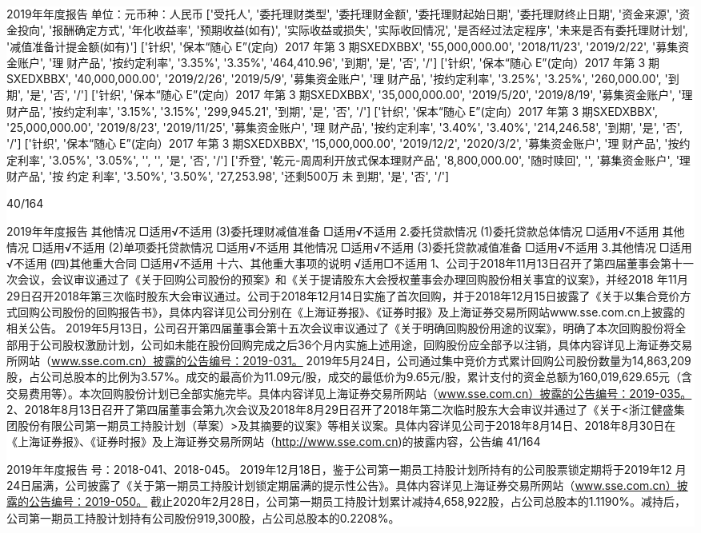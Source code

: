 2019年年度报告
单位：元币种：人民币
['受托人', '委托理财类型', '委托理财金额', '委托理财起始日期', '委托理财终止日期', '资金来源', '资金投向', '报酬确定方式', '年化收益率', '预期收益(如有)', '实际收益或损失', '实际收回情况', '是否经过法定程序', '未来是否有委托理财计划', '减值准备计提金额(如有)']
['针织', '保本“随心 E”(定向）2017 年第 3 期SXEDXBBX', '55,000,000.00', '2018/11/23', '2019/2/22', '募集资金账户', '理 财产品', '按约定利率', '3.35%', '3.35%', '464,410.96', '到期', '是', '否', '/']
['针织', '保本“随心 E”(定向）2017 年第 3 期SXEDXBBX', '40,000,000.00', '2019/2/26', '2019/5/9', '募集资金账户', '理 财产品', '按约定利率', '3.25%', '3.25%', '260,000.00', '到期', '是', '否', '/']
['针织', '保本“随心 E”(定向）2017 年第 3 期SXEDXBBX', '35,000,000.00', '2019/5/20', '2019/8/19', '募集资金账户', '理 财产品', '按约定利率', '3.15%', '3.15%', '299,945.21', '到期', '是', '否', '/']
['针织', '保本“随心 E”(定向）2017 年第 3 期SXEDXBBX', '25,000,000.00', '2019/8/23', '2019/11/25', '募集资金账户', '理 财产品', '按约定利率', '3.40%', '3.40%', '214,246.58', '到期', '是', '否', '/']
['针织', '保本“随心 E”(定向）2017 年第 3 期SXEDXBBX', '15,000,000.00', '2019/12/2', '2020/3/2', '募集资金账户', '理 财产品', '按约定利率', '3.05%', '3.05%', '', '', '是', '否', '/']
['乔登', '乾元-周周利开放式保本理财产品', '8,800,000.00', '随时赎回', '', '募集资金账户', '理 财产品', '按 约定 利率', '3.50%', '3.50%', '27,253.98', '还剩500万 未 到期', '是', '否', '/']

40/164

2019年年度报告
其他情况
□适用√不适用
(3)委托理财减值准备
□适用√不适用
2.委托贷款情况
(1)委托贷款总体情况
□适用√不适用
其他情况
□适用√不适用
(2)单项委托贷款情况
□适用√不适用
其他情况
□适用√不适用
(3)委托贷款减值准备
□适用√不适用
3.其他情况
□适用√不适用
(四)其他重大合同
□适用√不适用
十六、其他重大事项的说明
√适用□不适用
1、公司于2018年11月13日召开了第四届董事会第十一次会议，会议审议通过了《关于回购公司股份的预案》和《关于提请股东大会授权董事会办理回购股份相关事宜的议案》，并经2018
年11月29日召开2018年第三次临时股东大会审议通过。公司于2018年12月14日实施了首次回购，并于2018年12月15日披露了《关于以集合竞价方式回购公司股份的回购报告书》，具体内容详见公司分别在《上海证券报》、《证券时报》及上海证券交易所网站www.sse.com.cn上披露的相关公告。
2019年5月13日，公司召开第四届董事会第十五次会议审议通过了《关于明确回购股份用途的议案》，明确了本次回购股份将全部用于公司股权激励计划，公司如未能在股份回购完成之后36个月内实施上述用途，回购股份应全部予以注销，具体内容详见上海证券交易所网站（www.sse.com.cn）披露的公告编号：2019-031。
2019年5月24日，公司通过集中竞价方式累计回购公司股份数量为14,863,209股，占公司总股本的比例为3.57%。成交的最高价为11.09元/股，成交的最低价为9.65元/股，累计支付的资金总额为160,019,629.65元（含交易费用等）。本次回购股份计划已全部实施完毕。具体内容详见上海证券交易所网站（www.sse.com.cn）披露的公告编号：2019-035。
2、2018年8月13日召开了第四届董事会第九次会议及2018年8月29日召开了2018年第二次临时股东大会审议并通过了《关于<浙江健盛集团股份有限公司第一期员工持股计划（草案）>及其摘要的议案》等相关议案。具体内容详见公司于2018年8月14日、2018年8月30日在《上海证券报》、《证券时报》及上海证券交易所网站（http://www.sse.com.cn)的披露内容，公告编
41/164

2019年年度报告
号：2018-041、2018-045。
2019年12月18日，鉴于公司第一期员工持股计划所持有的公司股票锁定期将于2019年12
月24日届满，公司披露了《关于第一期员工持股计划锁定期届满的提示性公告》。具体内容详见上海证券交易所网站（www.sse.com.cn）披露的公告编号：2019-050。
截止2020年2月28日，公司第一期员工持股计划累计减持4,658,922股，占公司总股本的1.1190%。减持后，公司第一期员工持股计划持有公司股份919,300股，占公司总股本的0.2208%。
